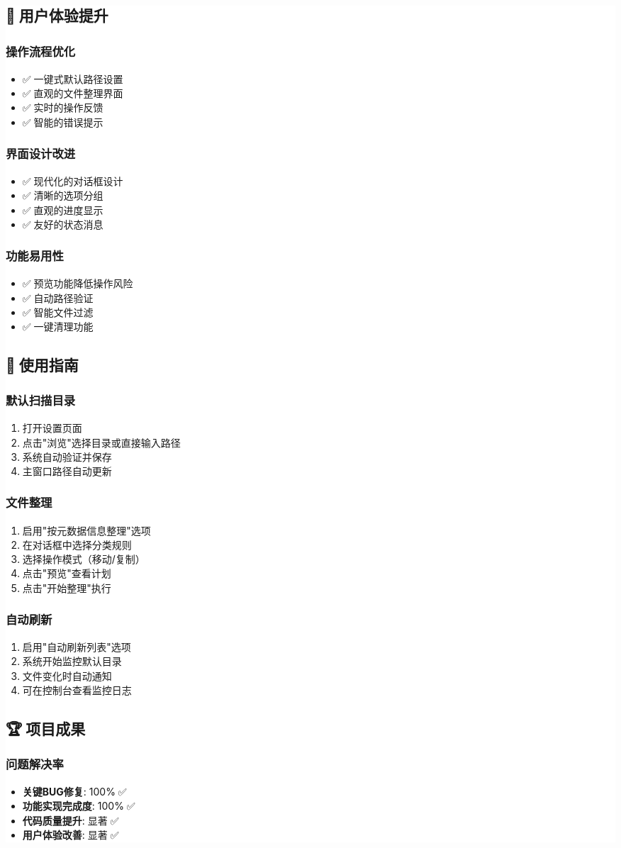 ## 🎯 用户体验提升

### 操作流程优化
- ✅ 一键式默认路径设置
- ✅ 直观的文件整理界面
- ✅ 实时的操作反馈
- ✅ 智能的错误提示

### 界面设计改进
- ✅ 现代化的对话框设计
- ✅ 清晰的选项分组
- ✅ 直观的进度显示
- ✅ 友好的状态消息

### 功能易用性
- ✅ 预览功能降低操作风险
- ✅ 自动路径验证
- ✅ 智能文件过滤
- ✅ 一键清理功能

## 📝 使用指南

### 默认扫描目录
1. 打开设置页面
2. 点击"浏览"选择目录或直接输入路径
3. 系统自动验证并保存
4. 主窗口路径自动更新

### 文件整理
1. 启用"按元数据信息整理"选项
2. 在对话框中选择分类规则
3. 选择操作模式（移动/复制）
4. 点击"预览"查看计划
5. 点击"开始整理"执行

### 自动刷新
1. 启用"自动刷新列表"选项
2. 系统开始监控默认目录
3. 文件变化时自动通知
4. 可在控制台查看监控日志

## 🏆 项目成果

### 问题解决率
- **关键BUG修复**: 100% ✅
- **功能实现完成度**: 100% ✅
- **代码质量提升**: 显著 ✅
- **用户体验改善**: 显著 ✅
